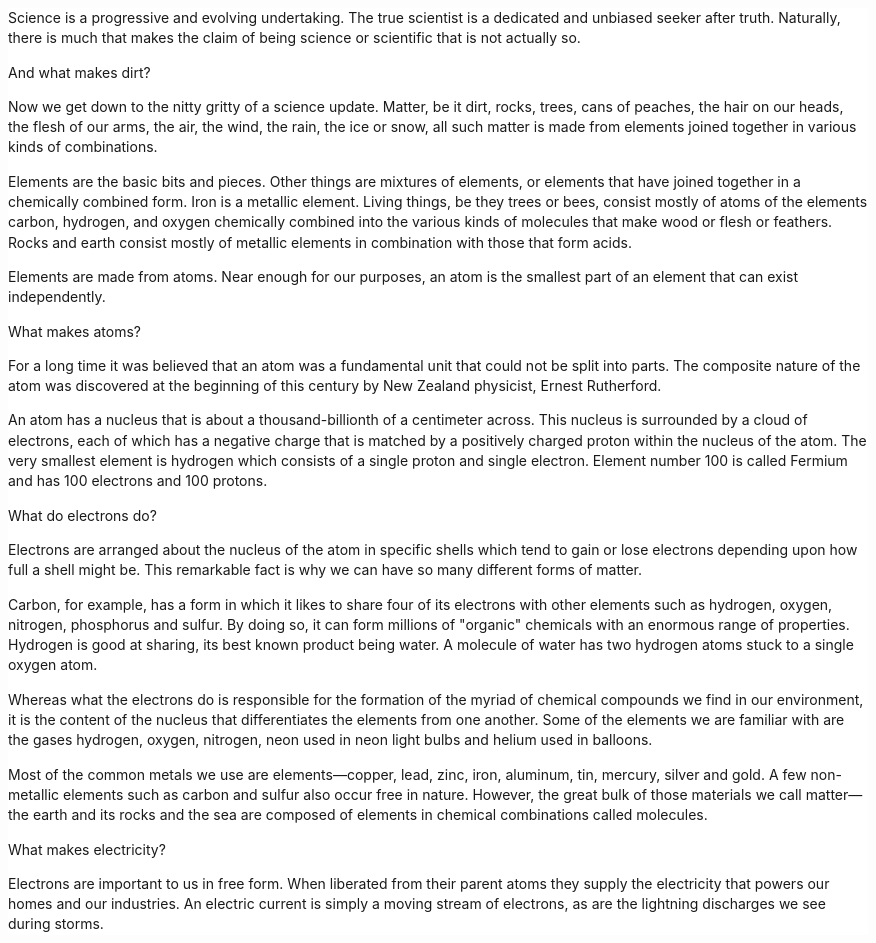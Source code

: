 Science is a progressive and evolving undertaking. The true scientist is a dedicated and unbiased seeker after truth. Naturally, there is much that makes the claim of being science or scientific that is not actually so.

And what makes dirt?

Now we get down to the nitty gritty of a science update. Matter, be it dirt, rocks, trees, cans of peaches, the hair on our heads, the flesh of our arms, the air, the wind, the rain, the ice or snow, all such matter is made from elements joined together in various kinds of combinations.

Elements are the basic bits and pieces. Other things are mixtures of elements, or elements that have joined together in a chemically combined form. Iron is a metallic element. Living things, be they trees or bees, consist mostly of atoms of the elements carbon, hydrogen, and oxygen chemically combined into the various kinds of molecules that make wood or flesh or feathers. Rocks and earth consist mostly of metallic elements in combination with those that form acids.

Elements are made from atoms. Near enough for our purposes, an atom is the smallest part of an element that can exist independently.

What makes atoms?

For a long time it was believed that an atom was a fundamental unit that could not be split into parts. The composite nature of the atom was discovered at the beginning of this century by New Zealand physicist, Ernest Rutherford.

An atom has a nucleus that is about a thousand-billionth of a centimeter across. This nucleus is surrounded by a cloud of electrons, each of which has a negative charge that is matched by a positively charged proton within the nucleus of the atom. The very smallest element is hydrogen which consists of a single proton and single electron.  Element number 100 is called Fermium and has 100 electrons and 100 protons.

What do electrons do?

Electrons are arranged about the nucleus of the atom in specific shells which tend to gain or lose electrons depending upon how full a shell might be. This remarkable fact is why we can have so many different forms of matter.

Carbon, for example, has a form in which it likes to share four of its electrons with other elements such as hydrogen, oxygen, nitrogen, phosphorus and sulfur. By doing so, it can form millions of "organic" chemicals with an enormous range of properties. Hydrogen is good at sharing, its best known product being water. A molecule of water has two hydrogen atoms stuck to a single oxygen atom.

Whereas what the electrons do is responsible for the formation of the myriad of chemical compounds we find in our environment, it is the content of the nucleus that differentiates the elements from one another. Some of the elements we are familiar with are the gases hydrogen, oxygen, nitrogen, neon used in neon light bulbs and helium used in balloons.

Most of the common metals we use are elements—copper, lead, zinc, iron, aluminum, tin, mercury, silver and gold. A few non-metallic elements such as carbon and sulfur also occur free in nature. However, the great bulk of those materials we call matter—the earth and its rocks and the sea are composed of elements in chemical combinations called molecules.

What makes electricity?

Electrons are important to us in free form. When liberated from their parent atoms they supply the electricity that powers our homes and our industries. An electric current is simply a moving stream of electrons, as are the lightning discharges we see during storms.
